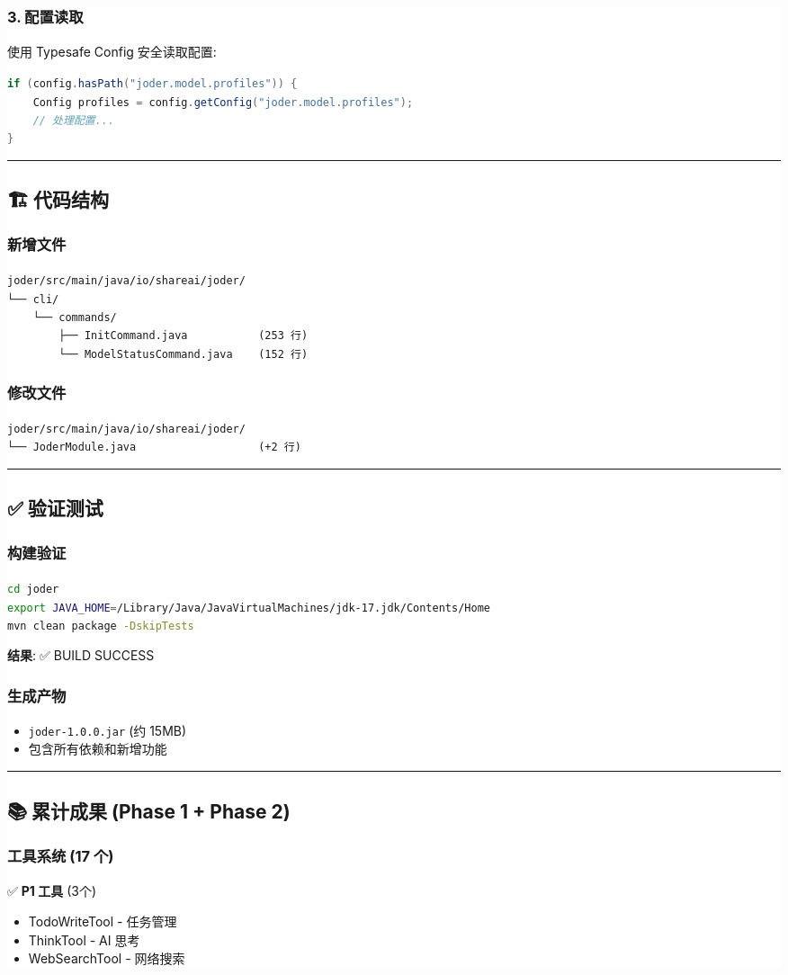 ### 3. 配置读取
使用 Typesafe Config 安全读取配置:
```java
if (config.hasPath("joder.model.profiles")) {
    Config profiles = config.getConfig("joder.model.profiles");
    // 处理配置...
}
```

---

## 🏗️ 代码结构

### 新增文件

```
joder/src/main/java/io/shareai/joder/
└── cli/
    └── commands/
        ├── InitCommand.java           (253 行)
        └── ModelStatusCommand.java    (152 行)
```

### 修改文件

```
joder/src/main/java/io/shareai/joder/
└── JoderModule.java                   (+2 行)
```

---

## ✅ 验证测试

### 构建验证
```bash
cd joder
export JAVA_HOME=/Library/Java/JavaVirtualMachines/jdk-17.jdk/Contents/Home
mvn clean package -DskipTests
```

**结果**: ✅ BUILD SUCCESS

### 生成产物
- `joder-1.0.0.jar` (约 15MB)
- 包含所有依赖和新增功能

---

## 📚 累计成果 (Phase 1 + Phase 2)

### 工具系统 (17 个)
✅ **P1 工具** (3个)
- TodoWriteTool - 任务管理
- ThinkTool - AI 思考
- WebSearchTool - 网络搜索
